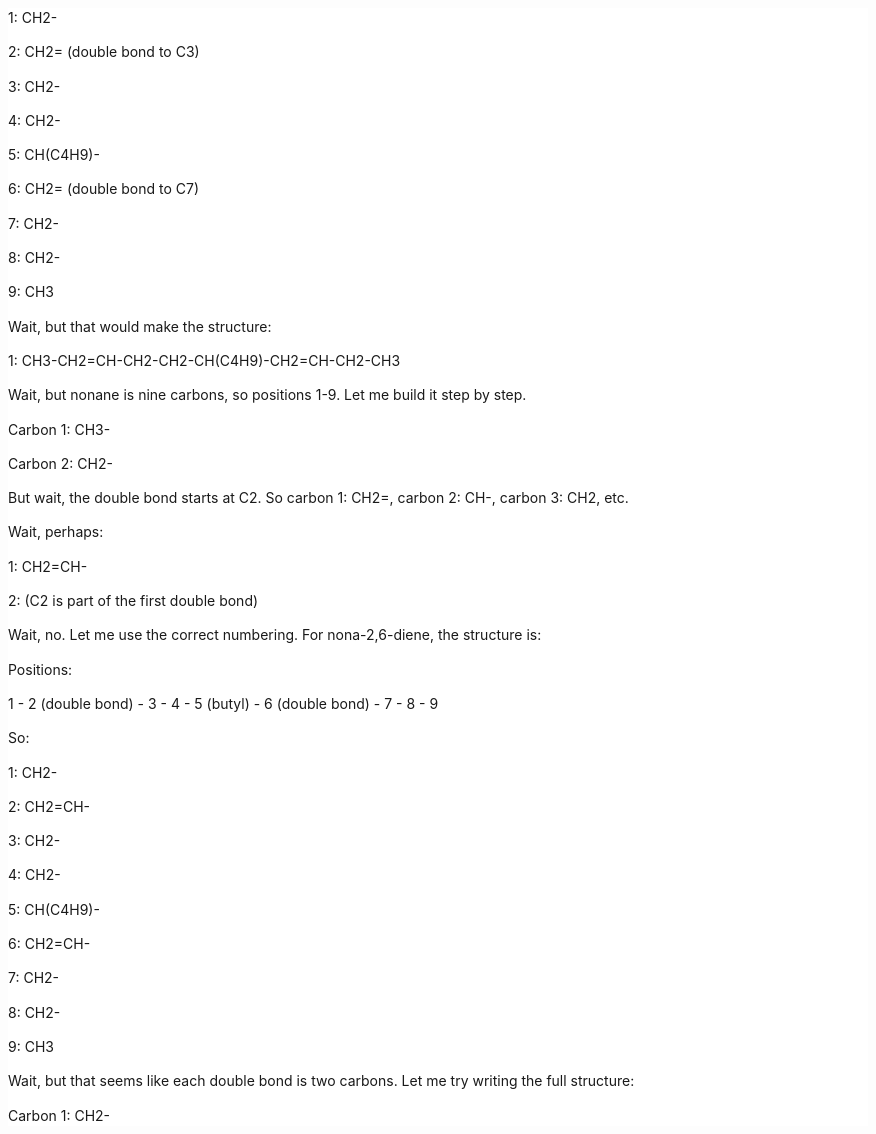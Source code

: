 1: CH2-

2: CH2= (double bond to C3)

3: CH2-

4: CH2-

5: CH(C4H9)-

6: CH2= (double bond to C7)

7: CH2-

8: CH2-

9: CH3

Wait, but that would make the structure:

1: CH3-CH2=CH-CH2-CH2-CH(C4H9)-CH2=CH-CH2-CH3

Wait, but nonane is nine carbons, so positions 1-9. Let me build it step by step.

Carbon 1: CH3-

Carbon 2: CH2-

But wait, the double bond starts at C2. So carbon 1: CH2=, carbon 2: CH-, carbon 3: CH2, etc.

Wait, perhaps:

1: CH2=CH-

2: (C2 is part of the first double bond)

Wait, no. Let me use the correct numbering. For nona-2,6-diene, the structure is:

Positions:

1 - 2 (double bond) - 3 - 4 - 5 (butyl) - 6 (double bond) - 7 - 8 - 9

So:

1: CH2-

2: CH2=CH-

3: CH2-

4: CH2-

5: CH(C4H9)-

6: CH2=CH-

7: CH2-

8: CH2-

9: CH3

Wait, but that seems like each double bond is two carbons. Let me try writing the full structure:

Carbon 1: CH2-
